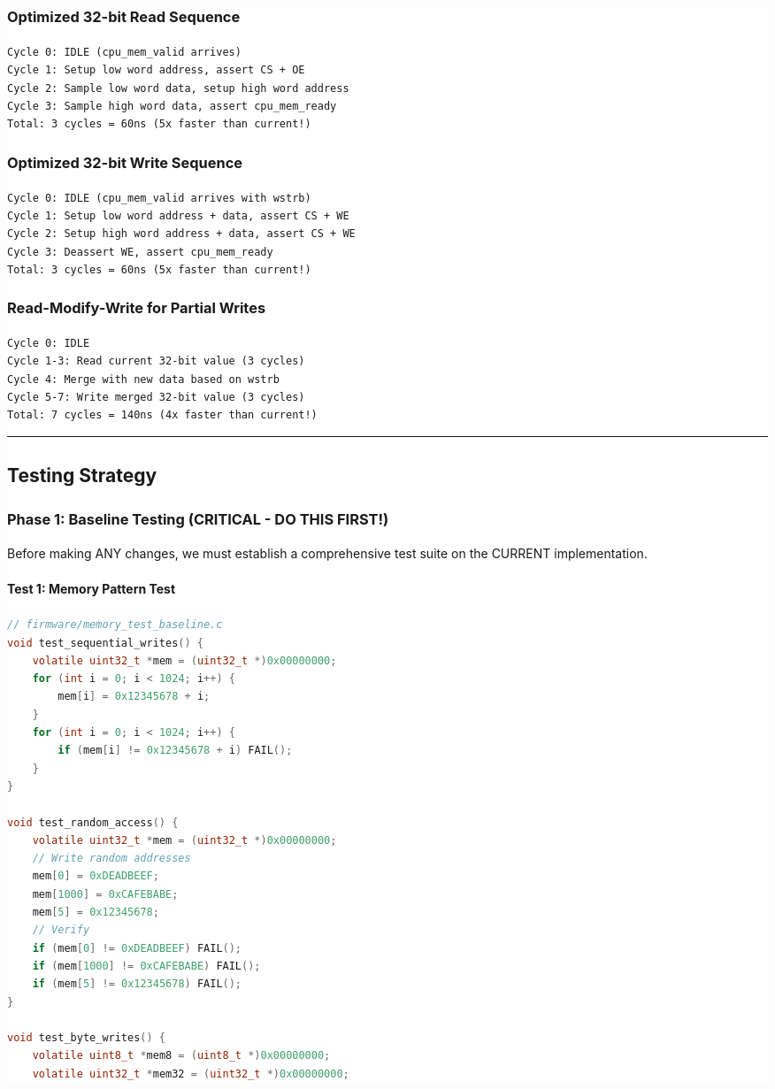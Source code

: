 ### Optimized 32-bit Read Sequence
```
Cycle 0: IDLE (cpu_mem_valid arrives)
Cycle 1: Setup low word address, assert CS + OE
Cycle 2: Sample low word data, setup high word address
Cycle 3: Sample high word data, assert cpu_mem_ready
Total: 3 cycles = 60ns (5x faster than current!)
```

### Optimized 32-bit Write Sequence
```
Cycle 0: IDLE (cpu_mem_valid arrives with wstrb)
Cycle 1: Setup low word address + data, assert CS + WE
Cycle 2: Setup high word address + data, assert CS + WE
Cycle 3: Deassert WE, assert cpu_mem_ready
Total: 3 cycles = 60ns (5x faster than current!)
```

### Read-Modify-Write for Partial Writes
```
Cycle 0: IDLE
Cycle 1-3: Read current 32-bit value (3 cycles)
Cycle 4: Merge with new data based on wstrb
Cycle 5-7: Write merged 32-bit value (3 cycles)
Total: 7 cycles = 140ns (4x faster than current!)
```

---

## Testing Strategy

### Phase 1: Baseline Testing (CRITICAL - DO THIS FIRST!)

Before making ANY changes, we must establish a comprehensive test suite on the CURRENT implementation.

#### Test 1: Memory Pattern Test
```c
// firmware/memory_test_baseline.c
void test_sequential_writes() {
    volatile uint32_t *mem = (uint32_t *)0x00000000;
    for (int i = 0; i < 1024; i++) {
        mem[i] = 0x12345678 + i;
    }
    for (int i = 0; i < 1024; i++) {
        if (mem[i] != 0x12345678 + i) FAIL();
    }
}

void test_random_access() {
    volatile uint32_t *mem = (uint32_t *)0x00000000;
    // Write random addresses
    mem[0] = 0xDEADBEEF;
    mem[1000] = 0xCAFEBABE;
    mem[5] = 0x12345678;
    // Verify
    if (mem[0] != 0xDEADBEEF) FAIL();
    if (mem[1000] != 0xCAFEBABE) FAIL();
    if (mem[5] != 0x12345678) FAIL();
}

void test_byte_writes() {
    volatile uint8_t *mem8 = (uint8_t *)0x00000000;
    volatile uint32_t *mem32 = (uint32_t *)0x00000000;
```